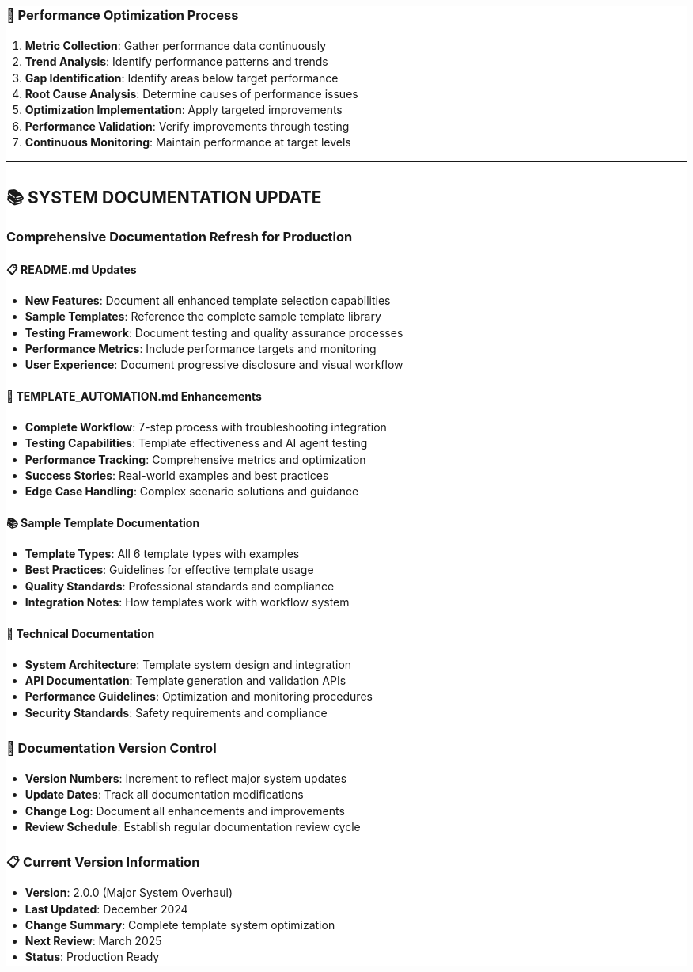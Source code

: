 ### **🔄 Performance Optimization Process**
1. **Metric Collection**: Gather performance data continuously
2. **Trend Analysis**: Identify performance patterns and trends
3. **Gap Identification**: Identify areas below target performance
4. **Root Cause Analysis**: Determine causes of performance issues
5. **Optimization Implementation**: Apply targeted improvements
6. **Performance Validation**: Verify improvements through testing
7. **Continuous Monitoring**: Maintain performance at target levels

---

## 📚 **SYSTEM DOCUMENTATION UPDATE**

### **Comprehensive Documentation Refresh for Production**

#### **📋 README.md Updates**
- **New Features**: Document all enhanced template selection capabilities
- **Sample Templates**: Reference the complete sample template library
- **Testing Framework**: Document testing and quality assurance processes
- **Performance Metrics**: Include performance targets and monitoring
- **User Experience**: Document progressive disclosure and visual workflow

#### **🎯 TEMPLATE_AUTOMATION.md Enhancements**
- **Complete Workflow**: 7-step process with troubleshooting integration
- **Testing Capabilities**: Template effectiveness and AI agent testing
- **Performance Tracking**: Comprehensive metrics and optimization
- **Success Stories**: Real-world examples and best practices
- **Edge Case Handling**: Complex scenario solutions and guidance

#### **📚 Sample Template Documentation**
- **Template Types**: All 6 template types with examples
- **Best Practices**: Guidelines for effective template usage
- **Quality Standards**: Professional standards and compliance
- **Integration Notes**: How templates work with workflow system

#### **🔧 Technical Documentation**
- **System Architecture**: Template system design and integration
- **API Documentation**: Template generation and validation APIs
- **Performance Guidelines**: Optimization and monitoring procedures
- **Security Standards**: Safety requirements and compliance

### **📅 Documentation Version Control**
- **Version Numbers**: Increment to reflect major system updates
- **Update Dates**: Track all documentation modifications
- **Change Log**: Document all enhancements and improvements
- **Review Schedule**: Establish regular documentation review cycle

### **📋 Current Version Information**
- **Version**: 2.0.0 (Major System Overhaul)
- **Last Updated**: December 2024
- **Change Summary**: Complete template system optimization
- **Next Review**: March 2025
- **Status**: Production Ready
